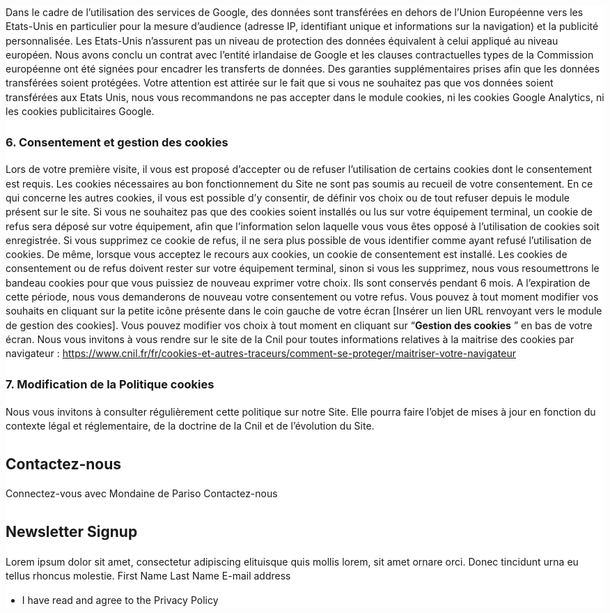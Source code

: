 Dans le cadre de l’utilisation des services de Google, des données sont transférées en dehors de l’Union Européenne vers les Etats-Unis en particulier pour la mesure d’audience (adresse IP, identifiant unique et informations sur la navigation) et la publicité personnalisée. Les Etats-Unis n’assurent pas un niveau de protection des données équivalent à celui appliqué au niveau européen. Nous avons conclu un contrat avec l’entité irlandaise de Google et les clauses contractuelles types de la Commission européenne ont été signées pour encadrer les transferts de données. Des garanties supplémentaires prises afin que les données transférées soient protégées.
Votre attention est attirée sur le fait que si vous ne souhaitez pas que vos données soient transférées aux Etats Unis, nous vous recommandons ne pas accepter dans le module cookies, ni les cookies Google Analytics, ni les cookies publicitaires Google.
### 6. Consentement et gestion des cookies
Lors de votre première visite, il vous est proposé d’accepter ou de refuser l’utilisation de certains cookies dont le consentement est requis.
Les cookies nécessaires au bon fonctionnement du Site ne sont pas soumis au recueil de votre consentement.
En ce qui concerne les autres cookies, il vous est possible d’y consentir, de définir vos choix ou de tout refuser depuis le module présent sur le site.
Si vous ne souhaitez pas que des cookies soient installés ou lus sur votre équipement terminal, un cookie de refus sera déposé sur votre équipement, afin que l’information selon laquelle vous vous êtes opposé à l’utilisation de cookies soit enregistrée. Si vous supprimez ce cookie de refus, il ne sera plus possible de vous identifier comme ayant refusé l’utilisation de cookies.
De même, lorsque vous acceptez le recours aux cookies, un cookie de consentement est installé.
Les cookies de consentement ou de refus doivent rester sur votre équipement terminal, sinon si vous les supprimez, nous vous resoumettrons le bandeau cookies pour que vous puissiez de nouveau exprimer votre choix. Ils sont conservés pendant 6 mois. A l’expiration de cette période, nous vous demanderons de nouveau votre consentement ou votre refus.
Vous pouvez à tout moment modifier vos souhaits en cliquant sur la petite icône présente dans le coin gauche de votre écran [Insérer un lien URL renvoyant vers le module de gestion des cookies].
Vous pouvez modifier vos choix à tout moment en cliquant sur “**Gestion des cookies** ” en bas de votre écran.
Nous vous invitons à vous rendre sur le site de la Cnil pour toutes informations relatives à la maitrise des cookies par navigateur : https://www.cnil.fr/fr/cookies-et-autres-traceurs/comment-se-proteger/maitriser-votre-navigateur
### 7. Modification de la Politique cookies
Nous vous invitons à consulter régulièrement cette politique sur notre Site. Elle pourra faire l’objet de mises à jour en fonction du contexte légal et réglementaire, de la doctrine de la Cnil et de l’évolution du Site.
## Contactez-nous
Connectez-vous avec Mondaine de Pariso
Contactez-nous
## Newsletter Signup
Lorem ipsum dolor sit amet, consectetur adipiscing elituisque quis mollis lorem, sit amet ornare orci. Donec tincidunt urna eu tellus rhoncus molestie.
First Name
Last Name
E-mail address
  * I have read and agree to the Privacy Policy
